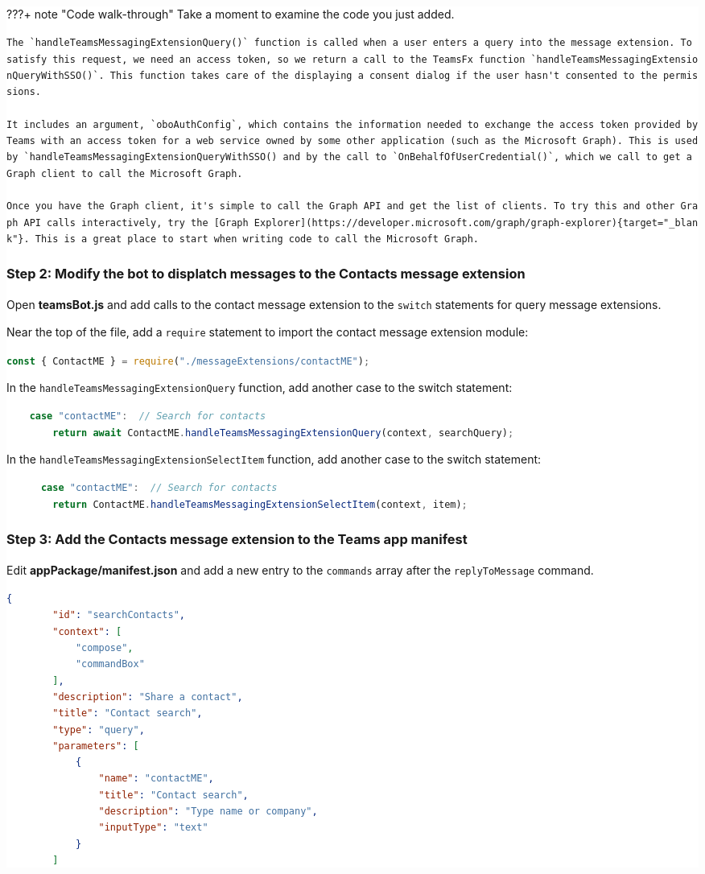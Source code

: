 ???+ note "Code walk-through"
    Take a moment to examine the code you just added.

    The `handleTeamsMessagingExtensionQuery()` function is called when a user enters a query into the message extension. To satisfy this request, we need an access token, so we return a call to the TeamsFx function `handleTeamsMessagingExtensionQueryWithSSO()`. This function takes care of the displaying a consent dialog if the user hasn't consented to the permissions. 
    
    It includes an argument, `oboAuthConfig`, which contains the information needed to exchange the access token provided by Teams with an access token for a web service owned by some other application (such as the Microsoft Graph). This is used by `handleTeamsMessagingExtensionQueryWithSSO() and by the call to `OnBehalfOfUserCredential()`, which we call to get a Graph client to call the Microsoft Graph.

    Once you have the Graph client, it's simple to call the Graph API and get the list of clients. To try this and other Graph API calls interactively, try the [Graph Explorer](https://developer.microsoft.com/graph/graph-explorer){target="_blank"}. This is a great place to start when writing code to call the Microsoft Graph.

### Step 2: Modify the bot to displatch messages to the Contacts message extension

Open **teamsBot.js** and add calls to the contact message extension to the `switch` statements for query message extensions.

Near the top of the file, add a `require` statement to import the contact message extension module:

~~~javascript
const { ContactME } = require("./messageExtensions/contactME");
~~~

In the `handleTeamsMessagingExtensionQuery` function, add another case to the switch statement:

~~~javascript
    case "contactME":  // Search for contacts
        return await ContactME.handleTeamsMessagingExtensionQuery(context, searchQuery);
~~~

In the `handleTeamsMessagingExtensionSelectItem` function, add another case to the switch statement:

~~~javascript
      case "contactME":  // Search for contacts
        return ContactME.handleTeamsMessagingExtensionSelectItem(context, item);
~~~

### Step 3: Add the Contacts message extension to the Teams app manifest

Edit **appPackage/manifest.json** and add a new entry to the `commands` array after the `replyToMessage` command.

~~~json
{ 
        "id": "searchContacts", 
        "context": [ 
            "compose", 
            "commandBox" 
        ], 
        "description": "Share a contact", 
        "title": "Contact search", 
        "type": "query", 
        "parameters": [ 
            { 
                "name": "contactME", 
                "title": "Contact search", 
                "description": "Type name or company", 
                "inputType": "text" 
            } 
        ] 
~~~
